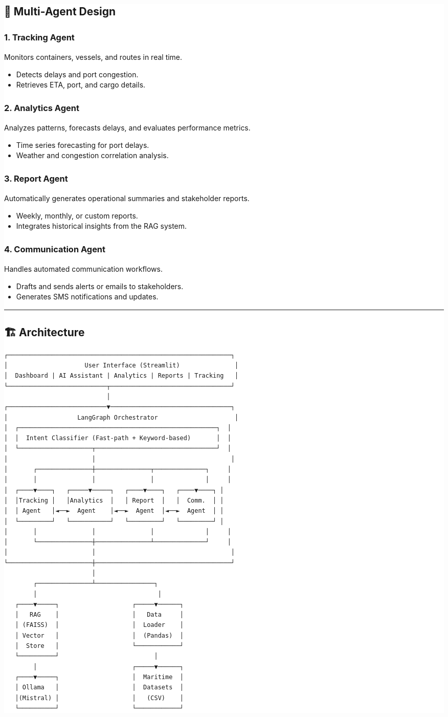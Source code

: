 
## 🤖 Multi-Agent Design
### 1. **Tracking Agent**
Monitors containers, vessels, and routes in real time.
- Detects delays and port congestion.
- Retrieves ETA, port, and cargo details.

### 2. **Analytics Agent**
Analyzes patterns, forecasts delays, and evaluates performance metrics.
- Time series forecasting for port delays.
- Weather and congestion correlation analysis.

### 3. **Report Agent**
Automatically generates operational summaries and stakeholder reports.
- Weekly, monthly, or custom reports.
- Integrates historical insights from the RAG system.

### 4. **Communication Agent**
Handles automated communication workflows.
- Drafts and sends alerts or emails to stakeholders.
- Generates SMS notifications and updates.

---

## 🏗️ Architecture

```
┌─────────────────────────────────────────────────────────────┐
│                     User Interface (Streamlit)               │
│  Dashboard | AI Assistant | Analytics | Reports | Tracking   │
└───────────────────────────┬─────────────────────────────────┘
                            │
┌───────────────────────────▼─────────────────────────────────┐
│                   LangGraph Orchestrator                     │
│  ┌──────────────────────────────────────────────────────┐  │
│  │  Intent Classifier (Fast-path + Keyword-based)       │  │
│  └────────────────────┬─────────────────────────────────┘  │
│                       │                                     │
│       ┌───────────────┼───────────────┬──────────────┐     │
│       │               │               │              │     │
│  ┌────▼────┐   ┌─────▼─────┐   ┌────▼────┐   ┌────▼────┐ │
│  │Tracking │   │Analytics  │   │ Report  │   │  Comm.  │ │
│  │ Agent   │◄──►  Agent    │◄──►  Agent  │◄──►  Agent  │ │
│  └─────────┘   └───────────┘   └─────────┘   └─────────┘ │
│       │               │               │              │     │
│       └───────────────┼───────────────┴──────────────┘     │
│                       │                                     │
└───────────────────────┼─────────────────────────────────────┘
                        │
        ┌───────────────┴────────────────┐
        │                                 │
   ┌────▼─────┐                    ┌─────▼──────┐
   │   RAG    │                    │   Data     │
   │ (FAISS)  │                    │  Loader    │
   │ Vector   │                    │  (Pandas)  │
   │  Store   │                    └────────────┘
   └──────────┘                          │
        │                          ┌─────▼──────┐
   ┌────▼─────┐                    │  Maritime  │
   │ Ollama   │                    │  Datasets  │
   │(Mistral) │                    │   (CSV)    │
   └──────────┘                    └────────────┘
```